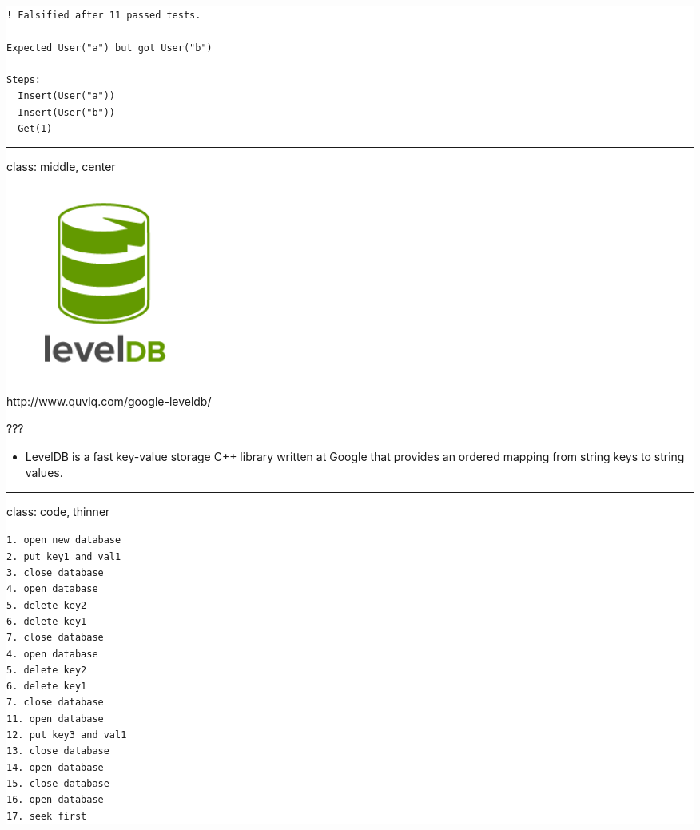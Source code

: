 <pre><code class="warning">! Falsified after 11 passed tests.

Expected User("a") but got User("b")

Steps:
  Insert(User("a"))
  Insert(User("b"))
  Get(1)
</code></pre>

---

class: middle, center

<img src="images/leveldb.png" />

http://www.quviq.com/google-leveldb/


???

- LevelDB is a fast key-value storage C++ library written at Google that
  provides an ordered mapping from string keys to string values.

---

class: code, thinner

```sh
1. open new database
2. put key1 and val1
3. close database
4. open database
5. delete key2
6. delete key1
7. close database
4. open database
5. delete key2
6. delete key1
7. close database
11. open database
12. put key3 and val1
13. close database
14. open database
15. close database
16. open database
17. seek first
```
